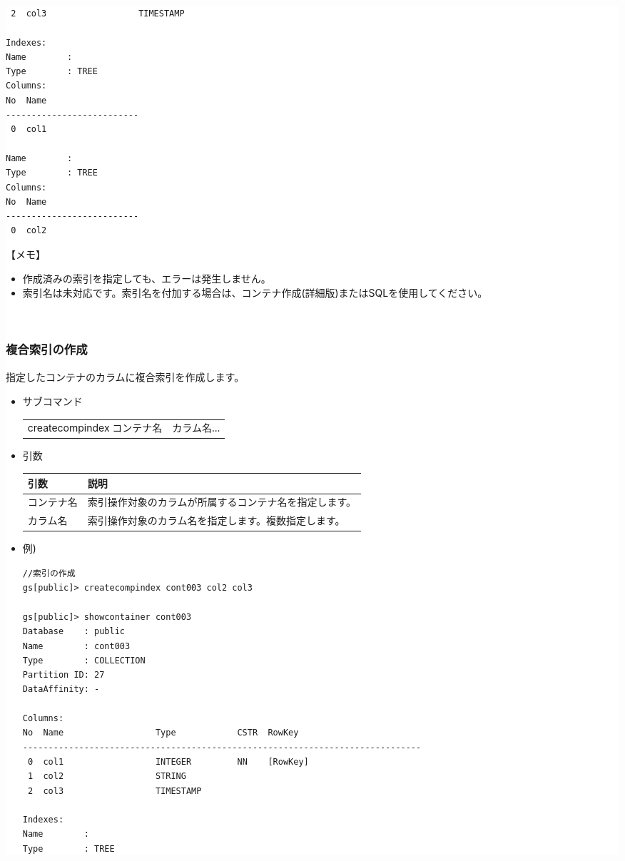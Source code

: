   ``` example
   2  col3                  TIMESTAMP

  Indexes:
  Name        :
  Type        : TREE
  Columns:
  No  Name
  --------------------------
   0  col1

  Name        :
  Type        : TREE
  Columns:
  No  Name
  --------------------------
   0  col2
  ```

【メモ】
- 作成済みの索引を指定しても、エラーは発生しません。
- 索引名は未対応です。索引名を付加する場合は、コンテナ作成(詳細版)またはSQLを使用してください。

　

### 複合索引の作成

指定したコンテナのカラムに複合索引を作成します。

- サブコマンド

  | |
  |-|
  | createcompindex コンテナ名　カラム名... |

- 引数

  | 引数          | 説明                                                                                          |
  |---------------|-----------------------------------------------------------------------------------------------|
  | コンテナ名    | 索引操作対象のカラムが所属するコンテナ名を指定します。                                        |
  | カラム名      | 索引操作対象のカラム名を指定します。複数指定します。                                          |

- 例)

  ``` example
  //索引の作成
  gs[public]> createcompindex cont003 col2 col3

  gs[public]> showcontainer cont003
  Database    : public
  Name        : cont003
  Type        : COLLECTION
  Partition ID: 27
  DataAffinity: -

  Columns:
  No  Name                  Type            CSTR  RowKey
  ------------------------------------------------------------------------------
   0  col1                  INTEGER         NN    [RowKey]
   1  col2                  STRING
   2  col3                  TIMESTAMP

  Indexes:
  Name        :
  Type        : TREE
  ```